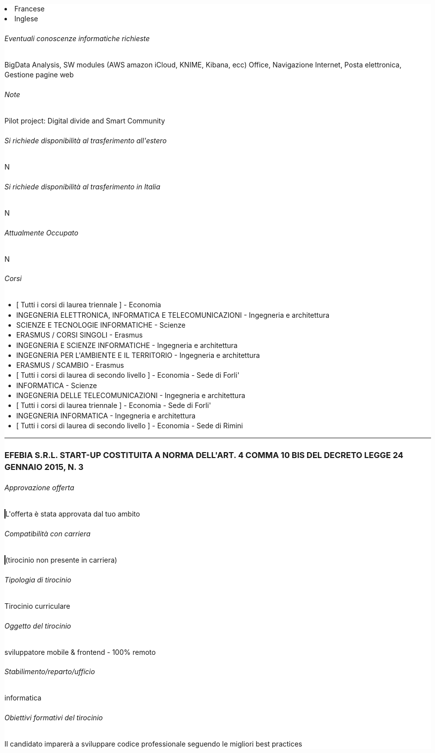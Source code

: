    <li>Francese</li>
  
   <li>Inglese</li>
  
</ul> 

###### Eventuali conoscenze informatiche richieste 
BigData Analysis, SW modules (AWS amazon iCloud, KNIME, Kibana, ecc) Office, Navigazione Internet, Posta elettronica, Gestione pagine web 
###### Note 
Pilot project: Digital divide and Smart Community 
###### Si richiede disponibilità al trasferimento all'estero 
N 
###### Si richiede disponibilità al trasferimento in Italia 
N 
###### Attualmente Occupato 
N 
###### Corsi 
<ul>
  
   <li>[ Tutti i corsi di laurea triennale ] - Economia</li>
  
   <li>INGEGNERIA ELETTRONICA, INFORMATICA E TELECOMUNICAZIONI - Ingegneria e architettura</li>
  
   <li>SCIENZE E TECNOLOGIE INFORMATICHE - Scienze</li>
  
   <li>ERASMUS / CORSI SINGOLI - Erasmus</li>
  
   <li>INGEGNERIA E SCIENZE INFORMATICHE - Ingegneria e architettura</li>
  
   <li>INGEGNERIA PER L'AMBIENTE E IL TERRITORIO - Ingegneria e architettura</li>
  
   <li>ERASMUS / SCAMBIO - Erasmus</li>
  
   <li>[ Tutti i corsi di laurea di secondo livello ] - Economia - Sede di Forli'</li>
  
   <li>INFORMATICA - Scienze</li>
  
   <li>INGEGNERIA DELLE TELECOMUNICAZIONI - Ingegneria e architettura</li>
  
   <li>[ Tutti i corsi di laurea triennale ] - Economia - Sede di Forli'</li>
  
   <li>INGEGNERIA INFORMATICA - Ingegneria e architettura</li>
  
   <li>[ Tutti i corsi di laurea di secondo livello ] - Economia - Sede di Rimini</li>
  
</ul> 



---

### EFEBIA S.R.L.  START-UP COSTITUITA A NORMA DELL'ART. 4 COMMA 10 BIS DEL DECRETO LEGGE 24 GENNAIO 2015, N. 3
###### Approvazione offerta 
<span style="border: 1px solid black; background-color: Green;">  </span> L'offerta è stata approvata dal tuo ambito 
###### Compatibilità con carriera 
<span style="border: 1px solid black; background-color: Red;">  </span> (tirocinio non presente in carriera) 
###### Tipologia di tirocinio 
Tirocinio curriculare 
###### Oggetto del tirocinio 
sviluppatore mobile & frontend - 100% remoto 
###### Stabilimento/reparto/ufficio 
informatica 
###### Obiettivi formativi del tirocinio 
Il candidato imparerà a sviluppare codice professionale seguendo le migliori best practices 